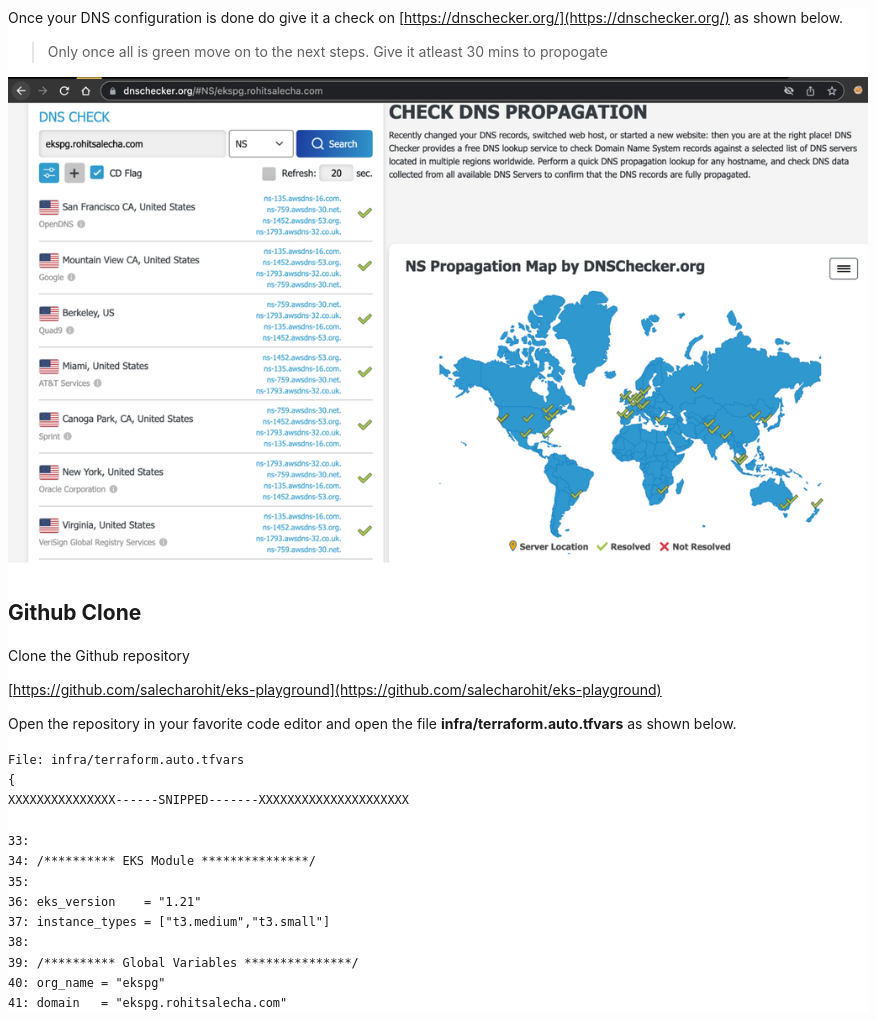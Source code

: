 Once your DNS configuration is done do give it a check on [https://dnschecker.org/](https://dnschecker.org/) as shown below. 

> Only once all is green move on to the next steps. Give it atleast 30 mins to propogate

![dns checker ekspg.rohitsalecha.com](img/image1.png "DNS Checker")

## Github Clone

Clone the Github repository  

[https://github.com/salecharohit/eks-playground](https://github.com/salecharohit/eks-playground)

Open the repository in your favorite code editor and open the file **infra/terraform.auto.tfvars** as shown below.

```
File: infra/terraform.auto.tfvars
{
XXXXXXXXXXXXXXX------SNIPPED-------XXXXXXXXXXXXXXXXXXXXX

33: 
34: /********** EKS Module ***************/
35: 
36: eks_version    = "1.21"
37: instance_types = ["t3.medium","t3.small"]
38: 
39: /********** Global Variables ***************/
40: org_name = "ekspg"
41: domain   = "ekspg.rohitsalecha.com"
```
